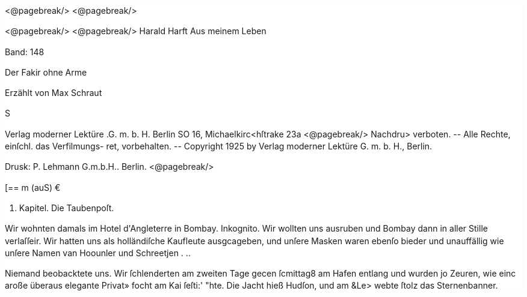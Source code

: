 <@pagebreak/>
<@pagebreak/>
 
<@pagebreak/>
<@pagebreak/>
Harald Harft
Aus meinem Leben

Band: 148

Der Fakir ohne Arme

Erzählt von
Max Schraut

 

S

Verlag moderner Lektüre .G. m. b. H.
Berlin SO 16, Michaelkirc<hſtrake 23a
<@pagebreak/>
Nachdru> verboten. -- Alle Rechte, einſchl. das Verfilmungs-
ret, vorbehalten. -- Copyright 1925 by Verlag moderner
Lektüre G. m. b. H., Berlin.

Drusk: P. Lehmann G.m.b.H.. Berlin.
<@pagebreak/>
 

 

 

 

 

 

 

 

 

[== m (auS) €

 

1. Kapitel.
Die Taubenpoſt.

Wir wohnten damals im Hotel d'Angleterre in Bombay.
Inkognito. Wir wollten uns ausruben und Bombay dann
in aller Stille verlaſſeir. Wir hatten uns als holländiſche
Kaufleute ausgcageben, und unſere Masken waren ebenſo
bieder und unauffällig wie unſere Namen van Hoounler
und Schreetjen . ..

Niemand beobacktete uns. Wir ſchlenderten am zweiten
Tage gecen ſc<hs Uhr noc>mittag8 am Hafen entlang und
wurden jo Zeuren, wie einc aroße überaus elegante Privat»
focht am Kai ſeſti:' "hte. Die Jacht hieß Hudſon, und am
&Le> webte ſtolz das Sternenbanner.
